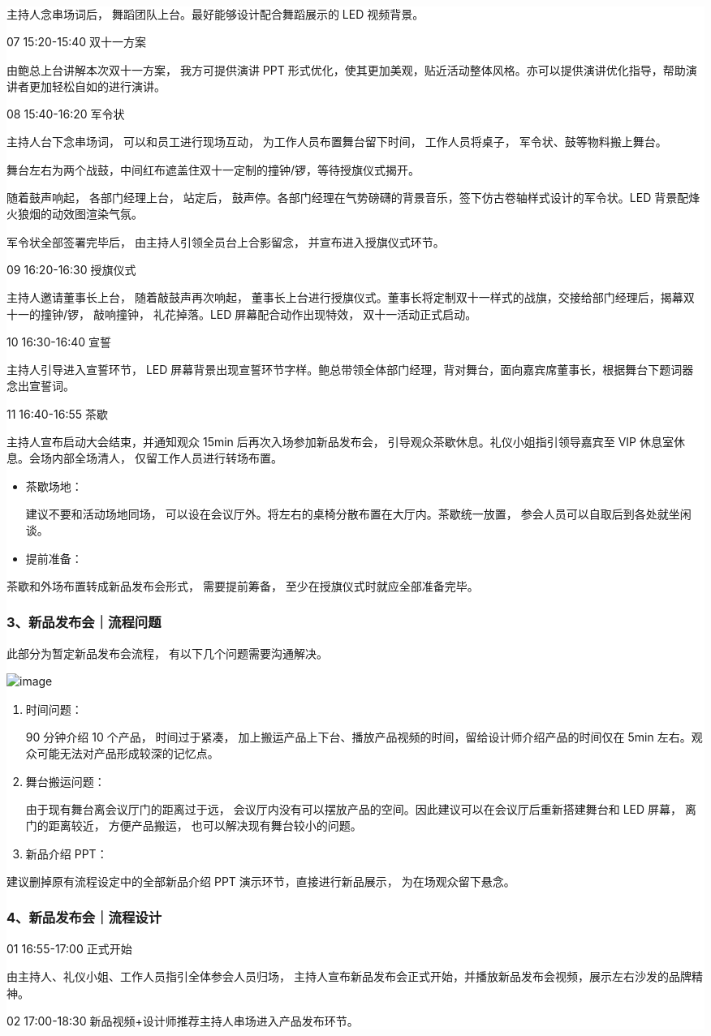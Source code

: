   主持人念串场词后， 舞蹈团队上台。最好能够设计配合舞蹈展示的 LED 视频背景。

  07 15:20-15:40 双十一方案

  由鲍总上台讲解本次双十一方案， 我方可提供演讲 PPT 形式优化，使其更加美观，贴近活动整体风格。亦可以提供演讲优化指导，帮助演讲者更加轻松自如的进行演讲。

  08 15:40-16:20 军令状

  主持人台下念串场词， 可以和员工进行现场互动， 为工作人员布置舞台留下时间， 工作人员将桌子， 军令状、鼓等物料搬上舞台。

  舞台左右为两个战鼓，中间红布遮盖住双十一定制的撞钟/锣，等待授旗仪式揭开。

  随着鼓声响起， 各部门经理上台， 站定后， 鼓声停。各部门经理在气势磅礴的背景音乐，签下仿古卷轴样式设计的军令状。LED 背景配烽火狼烟的动效图渲染气氛。

  军令状全部签署完毕后， 由主持人引领全员台上合影留念， 并宣布进入授旗仪式环节。

  09 16:20-16:30 授旗仪式

  主持人邀请董事长上台， 随着敲鼓声再次响起， 董事长上台进行授旗仪式。董事长将定制双十一样式的战旗，交接给部门经理后，揭幕双十一的撞钟/锣， 敲响撞钟， 礼花掉落。LED 屏幕配合动作出现特效， 双十一活动正式启动。

  10 16:30-16:40 宣誓

  主持人引导进入宣誓环节， LED 屏幕背景出现宣誓环节字样。鲍总带领全体部门经理，背对舞台，面向嘉宾席董事长，根据舞台下题词器念出宣誓词。

  11 16:40-16:55 茶歇

  主持人宣布启动大会结束，并通知观众 15min 后再次入场参加新品发布会， 引导观众茶歇休息。礼仪小姐指引领导嘉宾至 VIP 休息室休息。会场内部全场清人， 仅留工作人员进行转场布置。

+ 茶歇场地：

  建议不要和活动场地同场， 可以设在会议厅外。将左右的桌椅分散布置在大厅内。茶歇统一放置， 参会人员可以自取后到各处就坐闲谈。

+ 提前准备：‌

茶歇和外场布置转成新品发布会形式， 需要提前筹备， 至少在授旗仪式时就应全部准备完毕。

### 3、新品发布会｜流程问题

此部分为暂定新品发布会流程， 有以下几个问题需要沟通解决。

![image](https://raw.gitmirror.com/lqingjin/zuopinji/main/img/0820_files/img2.jpg)

1. 时间问题：

   90 分钟介绍 10 个产品， 时间过于紧凑， 加上搬运产品上下台、播放产品视频的时间，留给设计师介绍产品的时间仅在 5min 左右。观众可能无法对产品形成较深的记忆点。

2. 舞台搬运问题：

   由于现有舞台离会议厅门的距离过于远， 会议厅内没有可以摆放产品的空间。因此建议可以在会议厅后重新搭建舞台和 LED 屏幕， 离门的距离较近， 方便产品搬运， 也可以解决现有舞台较小的问题。

3. 新品介绍 PPT：

建议删掉原有流程设定中的全部新品介绍 PPT 演示环节，直接进行新品展示， 为在场观众留下悬念。

### 4、新品发布会｜流程设计‌

01 16:55-17:00 正式开始

由主持人、礼仪小姐、工作人员指引全体参会人员归场， 主持人宣布新品发布会正式开始，并播放新品发布会视频，展示左右沙发的品牌精神。

02 17:00-18:30 新品视频+设计师推荐主持人串场进入产品发布环节。
